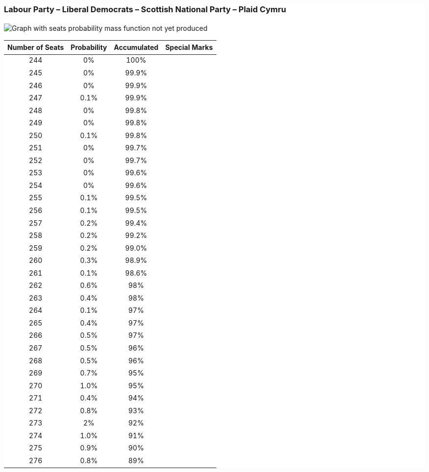 ### Labour Party – Liberal Democrats – Scottish National Party – Plaid Cymru

![Graph with seats probability mass function not yet produced](2018-06-05-YouGov-coalitions-seats-pmf-lab–libdem–snp–pc.png "Seats Probability Mass Function")

| Number of Seats | Probability | Accumulated | Special Marks |
|:---------------:|:-----------:|:-----------:|:-------------:|
| 244 | 0% | 100% |  |
| 245 | 0% | 99.9% |  |
| 246 | 0% | 99.9% |  |
| 247 | 0.1% | 99.9% |  |
| 248 | 0% | 99.8% |  |
| 249 | 0% | 99.8% |  |
| 250 | 0.1% | 99.8% |  |
| 251 | 0% | 99.7% |  |
| 252 | 0% | 99.7% |  |
| 253 | 0% | 99.6% |  |
| 254 | 0% | 99.6% |  |
| 255 | 0.1% | 99.5% |  |
| 256 | 0.1% | 99.5% |  |
| 257 | 0.2% | 99.4% |  |
| 258 | 0.2% | 99.2% |  |
| 259 | 0.2% | 99.0% |  |
| 260 | 0.3% | 98.9% |  |
| 261 | 0.1% | 98.6% |  |
| 262 | 0.6% | 98% |  |
| 263 | 0.4% | 98% |  |
| 264 | 0.1% | 97% |  |
| 265 | 0.4% | 97% |  |
| 266 | 0.5% | 97% |  |
| 267 | 0.5% | 96% |  |
| 268 | 0.5% | 96% |  |
| 269 | 0.7% | 95% |  |
| 270 | 1.0% | 95% |  |
| 271 | 0.4% | 94% |  |
| 272 | 0.8% | 93% |  |
| 273 | 2% | 92% |  |
| 274 | 1.0% | 91% |  |
| 275 | 0.9% | 90% |  |
| 276 | 0.8% | 89% |  |